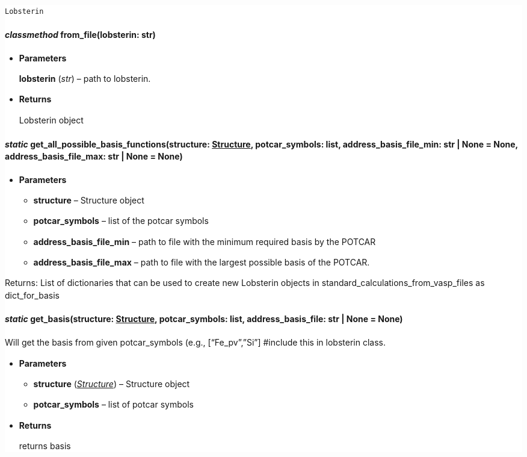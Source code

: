     Lobsterin



#### _classmethod_ from_file(lobsterin: str)

* **Parameters**

    **lobsterin** (*str*) – path to lobsterin.



* **Returns**

    Lobsterin object



#### _static_ get_all_possible_basis_functions(structure: [Structure](pymatgen.core.structure.md#pymatgen.core.structure.Structure), potcar_symbols: list, address_basis_file_min: str | None = None, address_basis_file_max: str | None = None)

* **Parameters**


    * **structure** – Structure object


    * **potcar_symbols** – list of the potcar symbols


    * **address_basis_file_min** – path to file with the minimum required basis by the POTCAR


    * **address_basis_file_max** – path to file with the largest possible basis of the POTCAR.


Returns: List of dictionaries that can be used to create new Lobsterin objects in
standard_calculations_from_vasp_files as dict_for_basis


#### _static_ get_basis(structure: [Structure](pymatgen.core.structure.md#pymatgen.core.structure.Structure), potcar_symbols: list, address_basis_file: str | None = None)
Will get the basis from given potcar_symbols (e.g., [“Fe_pv”,”Si”]
#include this in lobsterin class.


* **Parameters**


    * **structure** ([*Structure*](pymatgen.core.structure.md#pymatgen.core.structure.Structure)) – Structure object


    * **potcar_symbols** – list of potcar symbols



* **Returns**

    returns basis


